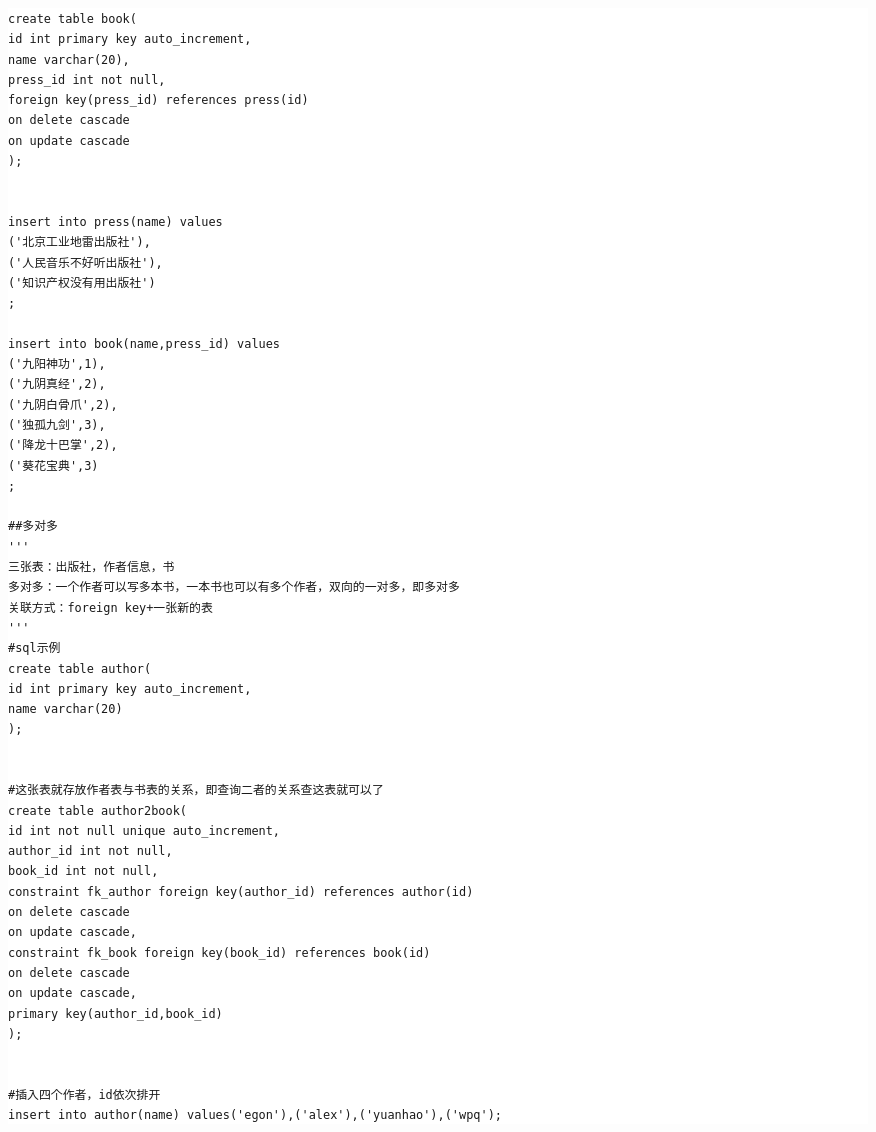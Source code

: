     create table book(
    id int primary key auto_increment,
    name varchar(20),
    press_id int not null,
    foreign key(press_id) references press(id)
    on delete cascade
    on update cascade
    );
    
    
    insert into press(name) values
    ('北京工业地雷出版社'),
    ('人民音乐不好听出版社'),
    ('知识产权没有用出版社')
    ;
    
    insert into book(name,press_id) values
    ('九阳神功',1),
    ('九阴真经',2),
    ('九阴白骨爪',2),
    ('独孤九剑',3),
    ('降龙十巴掌',2),
    ('葵花宝典',3)
    ;
    
    ##多对多
    '''
    三张表：出版社，作者信息，书
    多对多：一个作者可以写多本书，一本书也可以有多个作者，双向的一对多，即多对多　　
    关联方式：foreign key+一张新的表
    '''
    #sql示例
    create table author(
    id int primary key auto_increment,
    name varchar(20)
    );
    
    
    #这张表就存放作者表与书表的关系，即查询二者的关系查这表就可以了
    create table author2book(
    id int not null unique auto_increment,
    author_id int not null,
    book_id int not null,
    constraint fk_author foreign key(author_id) references author(id)
    on delete cascade
    on update cascade,
    constraint fk_book foreign key(book_id) references book(id)
    on delete cascade
    on update cascade,
    primary key(author_id,book_id)
    );
    
    
    #插入四个作者，id依次排开
    insert into author(name) values('egon'),('alex'),('yuanhao'),('wpq');
    